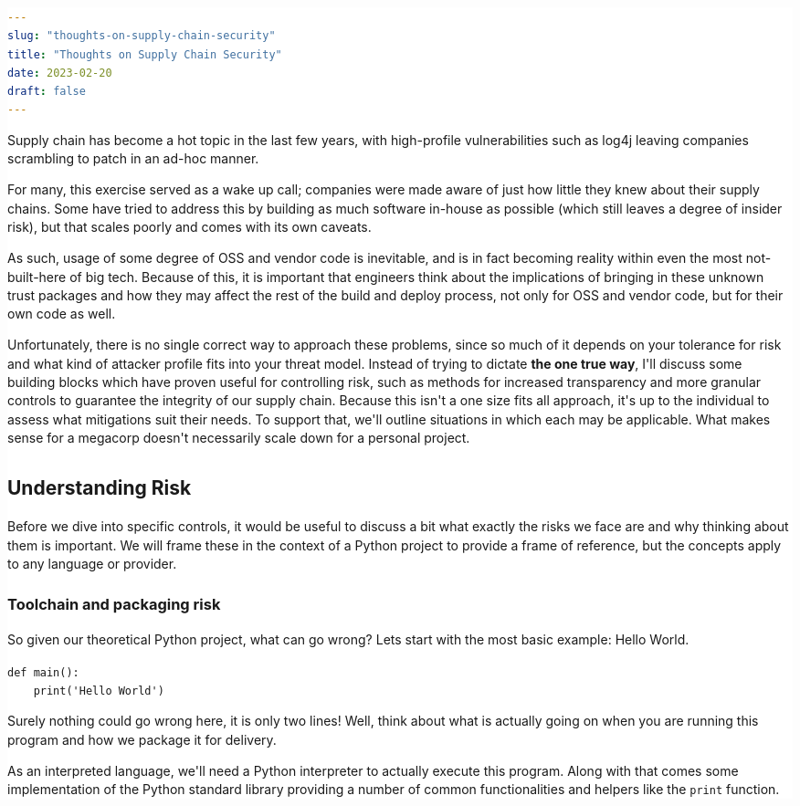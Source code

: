 ```yaml
---
slug: "thoughts-on-supply-chain-security"
title: "Thoughts on Supply Chain Security"
date: 2023-02-20
draft: false
---
```

Supply chain has become a hot topic in the last few years, with high-profile vulnerabilities such as log4j leaving companies scrambling to patch in an ad-hoc manner.

For many, this exercise served as a wake up call; companies were made aware of just how little they knew about their supply chains. Some have tried to address this by building as much software in-house as possible (which still leaves a degree of insider risk), but that scales poorly and comes with its own caveats. 

As such, usage of some degree of OSS and vendor code is inevitable, and is in fact becoming reality within even the most not-built-here of big tech. Because of this, it is important that engineers think about the implications of bringing in these unknown trust packages and how they may affect the rest of the build and deploy process, not only for OSS and vendor code, but for their own code as well.

Unfortunately, there is no single correct way to approach these problems, since so much of it depends on your tolerance for risk and what kind of attacker profile fits into your threat model. Instead of trying to dictate **the one true way**, I'll discuss some building blocks which have proven useful for controlling risk, such as methods for increased transparency and more granular controls to guarantee the integrity of our supply chain. Because this isn't a one size fits all approach, it's up to the individual to assess what mitigations suit their needs. To support that, we'll outline situations in which each may be applicable. What makes sense for a megacorp doesn't necessarily scale down for a personal project.



## Understanding Risk

Before we dive into specific controls, it would be useful to discuss a bit what exactly the risks we face are and why thinking about them is important. We will frame these in the context of a Python project to provide a frame of reference, but the concepts apply to any language or provider.

### Toolchain and packaging risk

So given our theoretical Python project, what can go wrong? Lets start with the most basic example: Hello World. 

```
def main():
    print('Hello World')
```

Surely nothing could go wrong here, it is only two lines! Well, think about what is actually going on when you are running this program and how we package it for delivery. 

As an interpreted language, we'll need a Python interpreter to actually execute this program. Along with that comes some implementation of the Python standard library providing a number of common functionalities and helpers like the `print` function.

